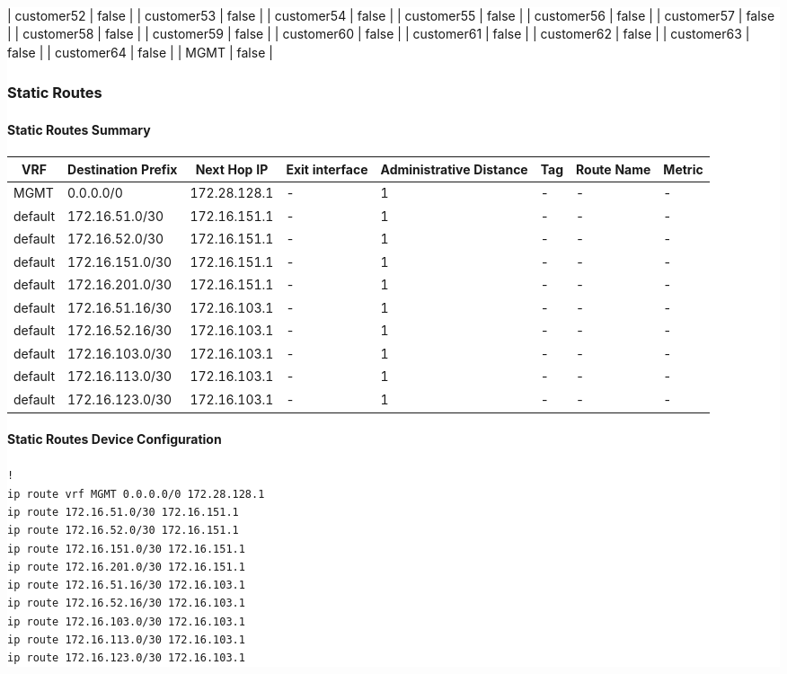 | customer52 | false |
| customer53 | false |
| customer54 | false |
| customer55 | false |
| customer56 | false |
| customer57 | false |
| customer58 | false |
| customer59 | false |
| customer60 | false |
| customer61 | false |
| customer62 | false |
| customer63 | false |
| customer64 | false |
| MGMT | false |

### Static Routes

#### Static Routes Summary

| VRF | Destination Prefix | Next Hop IP | Exit interface | Administrative Distance | Tag | Route Name | Metric |
| --- | ------------------ | ----------- | -------------- | ----------------------- | --- | ---------- | ------ |
| MGMT | 0.0.0.0/0 | 172.28.128.1 | - | 1 | - | - | - |
| default | 172.16.51.0/30 | 172.16.151.1 | - | 1 | - | - | - |
| default | 172.16.52.0/30 | 172.16.151.1 | - | 1 | - | - | - |
| default | 172.16.151.0/30 | 172.16.151.1 | - | 1 | - | - | - |
| default | 172.16.201.0/30 | 172.16.151.1 | - | 1 | - | - | - |
| default | 172.16.51.16/30 | 172.16.103.1 | - | 1 | - | - | - |
| default | 172.16.52.16/30 | 172.16.103.1 | - | 1 | - | - | - |
| default | 172.16.103.0/30 | 172.16.103.1 | - | 1 | - | - | - |
| default | 172.16.113.0/30 | 172.16.103.1 | - | 1 | - | - | - |
| default | 172.16.123.0/30 | 172.16.103.1 | - | 1 | - | - | - |

#### Static Routes Device Configuration

```eos
!
ip route vrf MGMT 0.0.0.0/0 172.28.128.1
ip route 172.16.51.0/30 172.16.151.1
ip route 172.16.52.0/30 172.16.151.1
ip route 172.16.151.0/30 172.16.151.1
ip route 172.16.201.0/30 172.16.151.1
ip route 172.16.51.16/30 172.16.103.1
ip route 172.16.52.16/30 172.16.103.1
ip route 172.16.103.0/30 172.16.103.1
ip route 172.16.113.0/30 172.16.103.1
ip route 172.16.123.0/30 172.16.103.1
```
